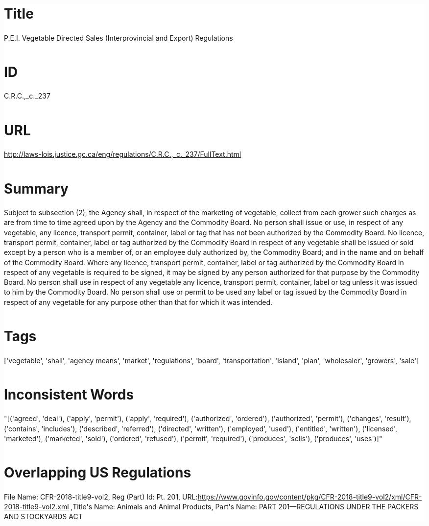 # Title
P.E.I. Vegetable Directed Sales (Interprovincial and Export) Regulations


# ID
C.R.C.,_c._237

# URL
http://laws-lois.justice.gc.ca/eng/regulations/C.R.C.,_c._237/FullText.html


# Summary
Subject to subsection (2), the Agency shall, in respect of the marketing of vegetable, collect from each grower such charges as are from time to time agreed upon by the Agency and the Commodity Board.
No person shall issue or use, in respect of any vegetable, any licence, transport permit, container, label or tag that has not been authorized by the Commodity Board.
No licence, transport permit, container, label or tag authorized by the Commodity Board in respect of any vegetable shall be issued or sold except by a person who is a member of, or an employee duly authorized by, the Commodity Board; and in the name and on behalf of the Commodity Board.
Where any licence, transport permit, container, label or tag authorized by the Commodity Board in respect of any vegetable is required to be signed, it may be signed by any person authorized for that purpose by the Commodity Board.
No person shall use in respect of any vegetable any licence, transport permit, container, label or tag unless it was issued to him by the Commodity Board.
No person shall use or permit to be used any label or tag issued by the Commodity Board in respect of any vegetable for any purpose other than that for which it was intended.


# Tags
['vegetable', 'shall', 'agency means', 'market', 'regulations', 'board', 'transportation', 'island', 'plan', 'wholesaler', 'growers', 'sale']


# Inconsistent Words
"[('agreed', 'deal'), ('apply', 'permit'), ('apply', 'required'), ('authorized', 'ordered'), ('authorized', 'permit'), ('changes', 'result'), ('contains', 'includes'), ('described', 'referred'), ('directed', 'written'), ('employed', 'used'), ('entitled', 'written'), ('licensed', 'marketed'), ('marketed', 'sold'), ('ordered', 'refused'), ('permit', 'required'), ('produces', 'sells'), ('produces', 'uses')]"


# Overlapping US Regulations
File Name: CFR-2018-title9-vol2, Reg (Part) Id: Pt. 201, URL:https://www.govinfo.gov/content/pkg/CFR-2018-title9-vol2/xml/CFR-2018-title9-vol2.xml
,Title's Name: Animals and Animal Products, Part's Name: PART 201—REGULATIONS UNDER THE PACKERS AND STOCKYARDS ACT
